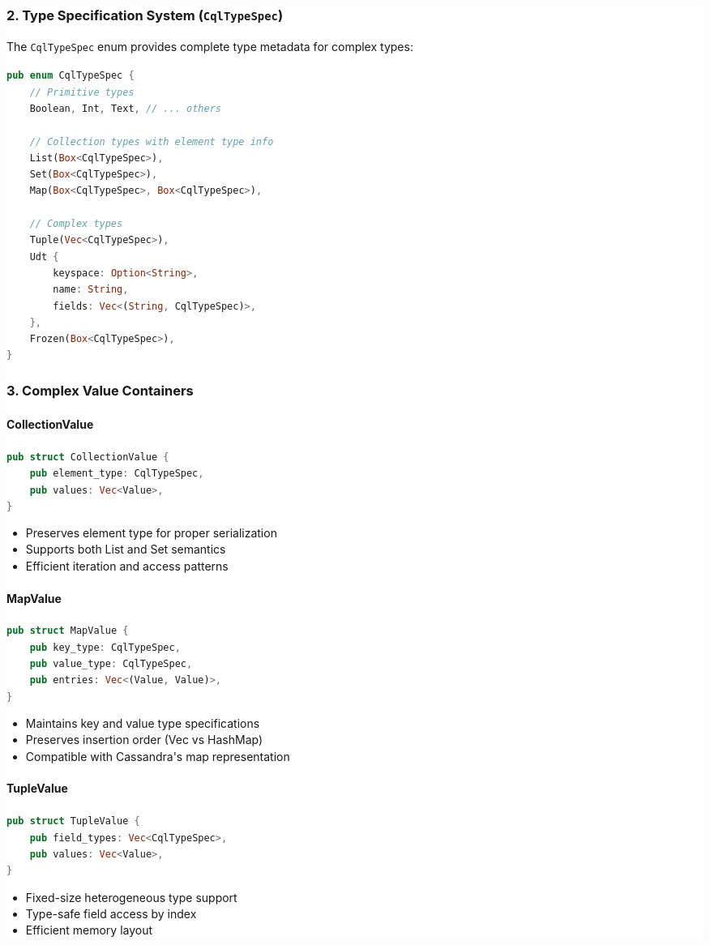 ### 2. Type Specification System (`CqlTypeSpec`)

The `CqlTypeSpec` enum provides complete type metadata for complex types:

```rust
pub enum CqlTypeSpec {
    // Primitive types
    Boolean, Int, Text, // ... others
    
    // Collection types with element type info
    List(Box<CqlTypeSpec>),
    Set(Box<CqlTypeSpec>),
    Map(Box<CqlTypeSpec>, Box<CqlTypeSpec>),
    
    // Complex types
    Tuple(Vec<CqlTypeSpec>),
    Udt {
        keyspace: Option<String>,
        name: String,
        fields: Vec<(String, CqlTypeSpec)>,
    },
    Frozen(Box<CqlTypeSpec>),
}
```

### 3. Complex Value Containers

#### CollectionValue
```rust
pub struct CollectionValue {
    pub element_type: CqlTypeSpec,
    pub values: Vec<Value>,
}
```
- Preserves element type for proper serialization
- Supports both List and Set semantics
- Efficient iteration and access patterns

#### MapValue
```rust
pub struct MapValue {
    pub key_type: CqlTypeSpec,
    pub value_type: CqlTypeSpec,
    pub entries: Vec<(Value, Value)>,
}
```
- Maintains key and value type specifications
- Preserves insertion order (Vec vs HashMap)
- Compatible with Cassandra's map representation

#### TupleValue
```rust
pub struct TupleValue {
    pub field_types: Vec<CqlTypeSpec>,
    pub values: Vec<Value>,
}
```
- Fixed-size heterogeneous type support
- Type-safe field access by index
- Efficient memory layout
